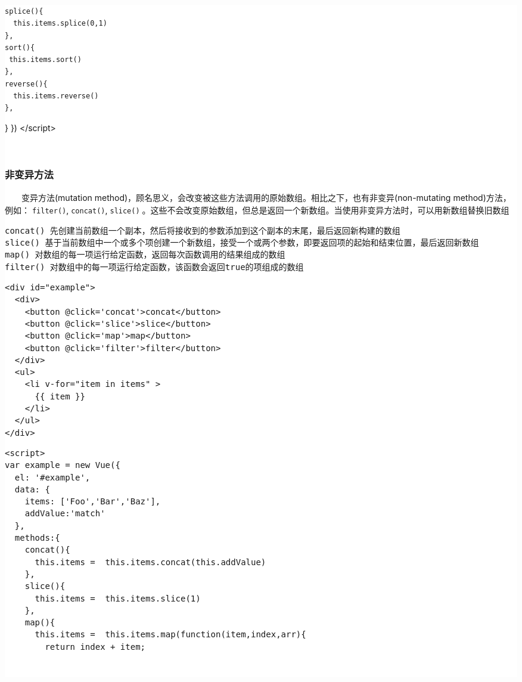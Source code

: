     splice(){
      this.items.splice(0,1)
    },
    sort(){
     this.items.sort()
    },
    reverse(){
      this.items.reverse()
    },
  }
})
&lt;/script&gt;</pre>
</div>

<iframe style="width: 100%; height: 150px;" src="https://demo.xiaohuochai.site/vue/template/t3.html" frameborder="0" width="320" height="240"></iframe>

&nbsp;

### 非变异方法

&emsp;&emsp;变异方法(mutation method)，顾名思义，会改变被这些方法调用的原始数组。相比之下，也有非变异(non-mutating method)方法，例如： `filter()`, `concat()`, `slice()` 。这些不会改变原始数组，但总是返回一个新数组。当使用非变异方法时，可以用新数组替换旧数组

<div>
<pre>concat() 先创建当前数组一个副本，然后将接收到的参数添加到这个副本的末尾，最后返回新构建的数组
slice() 基于当前数组中一个或多个项创建一个新数组，接受一个或两个参数，即要返回项的起始和结束位置，最后返回新数组
map() 对数组的每一项运行给定函数，返回每次函数调用的结果组成的数组
filter() 对数组中的每一项运行给定函数，该函数会返回true的项组成的数组
</pre>
</div>

<div>
<pre>&lt;div id="example"&gt;
  &lt;div&gt;
    &lt;button @click='concat'&gt;concat&lt;/button&gt;
    &lt;button @click='slice'&gt;slice&lt;/button&gt;
    &lt;button @click='map'&gt;map&lt;/button&gt;
    &lt;button @click='filter'&gt;filter&lt;/button&gt;
  &lt;/div&gt;
  &lt;ul&gt;
    &lt;li v-for="item in items" &gt;
      {{ item }}
    &lt;/li&gt;
  &lt;/ul&gt;  
&lt;/div&gt;</pre>
</div>

<div>
<pre>&lt;script&gt;
var example = new Vue({
  el: '#example',
  data: {
    items: ['Foo','Bar','Baz'],
    addValue:'match'
  },
  methods:{
    concat(){
      this.items =  this.items.concat(this.addValue)
    },
    slice(){
      this.items =  this.items.slice(1)
    },
    map(){
      this.items =  this.items.map(function(item,index,arr){
        return index + item; 